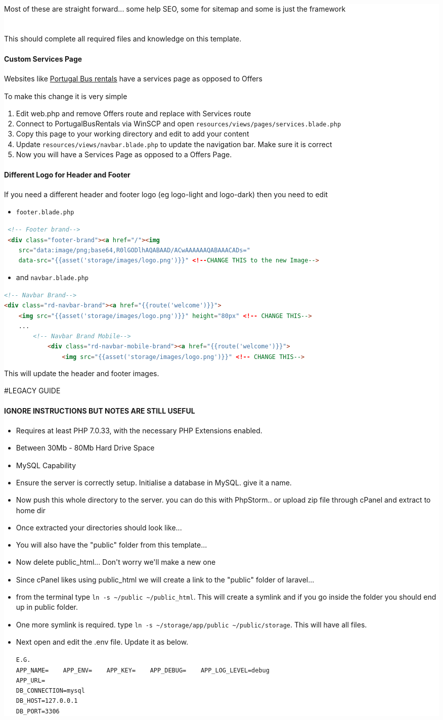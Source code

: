 Most of these are straight forward... some help SEO, some for sitemap and some is just the framework

#
This should complete all required files and knowledge on this template. 

#### Custom Services Page
Websites like [Portugal Bus rentals](https://www.portugalbusrentals.com) have a services page as opposed to Offers

To make this change it is very simple
1. Edit web.php and remove Offers route and replace with Services route
2. Connect to PortugalBusRentals via WinSCP and open `resources/views/pages/services.blade.php`
3. Copy this page to your working directory and edit to add your content
4. Update `resources/views/navbar.blade.php` to update the navigation bar. Make sure it is correct
5. Now you will have a Services Page as opposed to a Offers Page.

#### Different Logo for Header and Footer
If you need a different header and footer logo (eg logo-light and logo-dark)
then you need to edit

- `footer.blade.php`
```html
 <!-- Footer brand-->
 <div class="footer-brand"><a href="/"><img
    src="data:image/png;base64,R0lGODlhAQABAAD/ACwAAAAAAQABAAACADs="
    data-src="{{asset('storage/images/logo.png')}}" <!--CHANGE THIS to the new Image-->
```
- and `navbar.blade.php`
```html
<!-- Navbar Brand-->
<div class="rd-navbar-brand"><a href="{{route('welcome')}}">
    <img src="{{asset('storage/images/logo.png')}}" height="80px" <!-- CHANGE THIS-->
    ...
        <!-- Navbar Brand Mobile-->
            <div class="rd-navbar-mobile-brand"><a href="{{route('welcome')}}">
                <img src="{{asset('storage/images/logo.png')}}" <!-- CHANGE THIS-->
```

This will update the header and footer images.

#LEGACY GUIDE
#### IGNORE INSTRUCTIONS BUT NOTES ARE STILL USEFUL
- Requires at least PHP 7.0.33, with the necessary PHP Extensions enabled.
- Between 30Mb - 80Mb Hard Drive Space
- MySQL Capability

- Ensure the server is correctly setup. Initialise a database in MySQL. give it a name.
- Now push this whole directory to the server. you can do this with PhpStorm.. or upload zip file through cPanel and extract to home dir
- Once extracted your directories should look like...
  
- You will also have the "public" folder from this template...
- Now delete public_html... Don't worry we'll make a new one
- Since cPanel likes using public_html we will create a link to the "public" folder of laravel...
- from the terminal type `ln -s ~/public ~/public_html`. This will create a symlink and if you go inside the folder you should end up in public folder.
- One more symlink is required. type `ln -s ~/storage/app/public ~/public/storage`. This will have all files.
- Next open and edit the .env file. Update it as below.
    ```
    E.G.
    APP_NAME=    APP_ENV=    APP_KEY=    APP_DEBUG=    APP_LOG_LEVEL=debug
    APP_URL=    
    DB_CONNECTION=mysql
    DB_HOST=127.0.0.1
    DB_PORT=3306